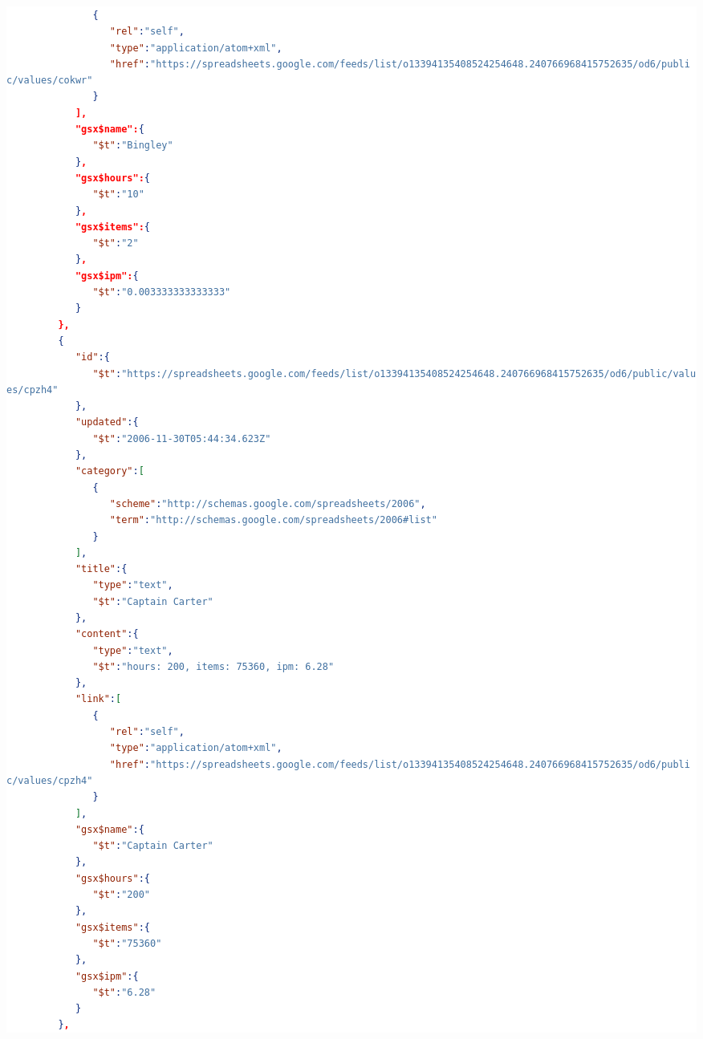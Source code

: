 ```json
               {
                  "rel":"self",
                  "type":"application/atom+xml",
                  "href":"https://spreadsheets.google.com/feeds/list/o13394135408524254648.240766968415752635/od6/public/values/cokwr"
               }
            ],
            "gsx$name":{
               "$t":"Bingley"
            },
            "gsx$hours":{
               "$t":"10"
            },
            "gsx$items":{
               "$t":"2"
            },
            "gsx$ipm":{
               "$t":"0.003333333333333"
            }
         },
         {
            "id":{
               "$t":"https://spreadsheets.google.com/feeds/list/o13394135408524254648.240766968415752635/od6/public/values/cpzh4"
            },
            "updated":{
               "$t":"2006-11-30T05:44:34.623Z"
            },
            "category":[
               {
                  "scheme":"http://schemas.google.com/spreadsheets/2006",
                  "term":"http://schemas.google.com/spreadsheets/2006#list"
               }
            ],
            "title":{
               "type":"text",
               "$t":"Captain Carter"
            },
            "content":{
               "type":"text",
               "$t":"hours: 200, items: 75360, ipm: 6.28"
            },
            "link":[
               {
                  "rel":"self",
                  "type":"application/atom+xml",
                  "href":"https://spreadsheets.google.com/feeds/list/o13394135408524254648.240766968415752635/od6/public/values/cpzh4"
               }
            ],
            "gsx$name":{
               "$t":"Captain Carter"
            },
            "gsx$hours":{
               "$t":"200"
            },
            "gsx$items":{
               "$t":"75360"
            },
            "gsx$ipm":{
               "$t":"6.28"
            }
         },
```